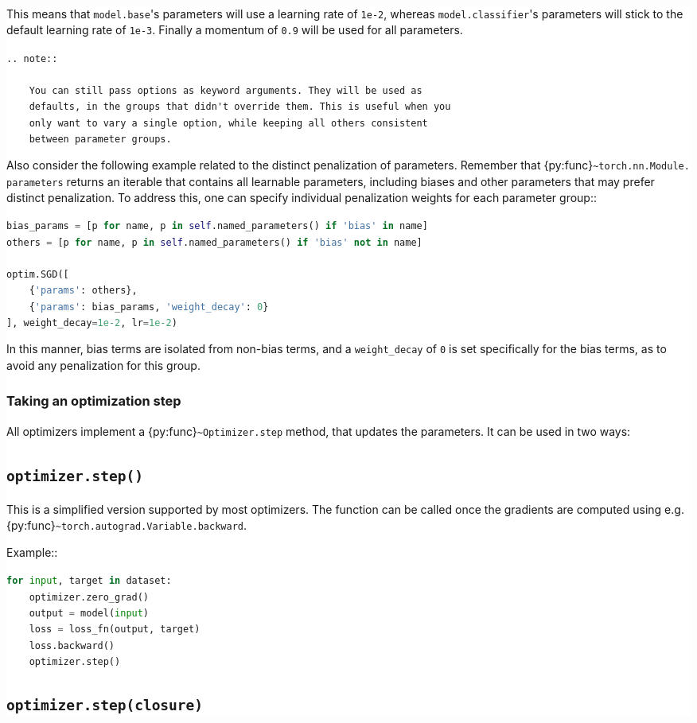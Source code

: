 This means that ``model.base``'s parameters will use a learning rate of ``1e-2``, whereas
``model.classifier``'s parameters will stick to the default learning rate of ``1e-3``.
Finally a momentum of ``0.9`` will be used for all parameters.

```{eval-rst}
.. note::

    You can still pass options as keyword arguments. They will be used as
    defaults, in the groups that didn't override them. This is useful when you
    only want to vary a single option, while keeping all others consistent
    between parameter groups.
```

Also consider the following example related to the distinct penalization of parameters.
Remember that {py:func}`~torch.nn.Module.parameters` returns an iterable that
contains all learnable parameters, including biases and other
parameters that may prefer distinct penalization. To address this, one can specify
individual penalization weights for each parameter group::

```python
bias_params = [p for name, p in self.named_parameters() if 'bias' in name]
others = [p for name, p in self.named_parameters() if 'bias' not in name]

optim.SGD([
    {'params': others},
    {'params': bias_params, 'weight_decay': 0}
], weight_decay=1e-2, lr=1e-2)
```

In this manner, bias terms are isolated from non-bias terms, and a ``weight_decay``
of ``0`` is set specifically for the bias terms, as to avoid any penalization for
this group.


### Taking an optimization step

All optimizers implement a {py:func}`~Optimizer.step` method, that updates the
parameters. It can be used in two ways:

`optimizer.step()`
------------------

This is a simplified version supported by most optimizers. The function can be
called once the gradients are computed using e.g.
{py:func}`~torch.autograd.Variable.backward`.

Example::

```python
for input, target in dataset:
    optimizer.zero_grad()
    output = model(input)
    loss = loss_fn(output, target)
    loss.backward()
    optimizer.step()
```
`optimizer.step(closure)`
-------------------------
